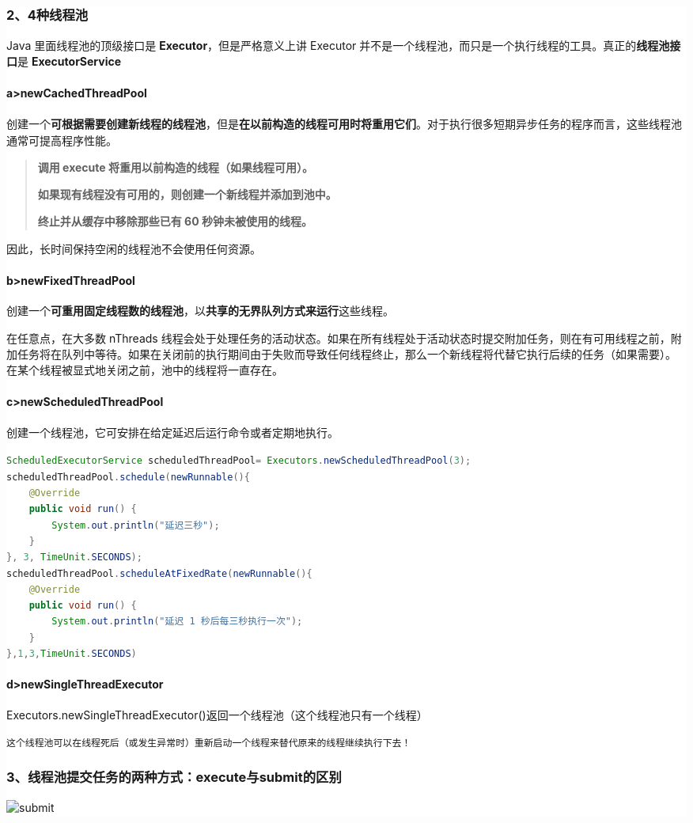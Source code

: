 

### 2、4种线程池

Java 里面线程池的顶级接口是 **Executor**，但是严格意义上讲 Executor 并不是一个线程池，而只是一个执行线程的工具。真正的**线程池接口**是 **ExecutorService**

#### a>newCachedThreadPool

创建一个**可根据需要创建新线程的线程池**，但是**在以前构造的线程可用时将重用它们**。对于执行很多短期异步任务的程序而言，这些线程池通常可提高程序性能。

> **调用 execute 将重用以前构造的线程（如果线程可用）。**
>
> **如果现有线程没有可用的，则创建一个新线程并添加到池中。**
>
> **终止并从缓存中移除那些已有 60 秒钟未被使用的线程。**

因此，长时间保持空闲的线程池不会使用任何资源。

#### b>newFixedThreadPool

创建一个**可重用固定线程数的线程池**，以**共享的无界队列方式来运行**这些线程。

在任意点，在大多数 nThreads 线程会处于处理任务的活动状态。如果在所有线程处于活动状态时提交附加任务，则在有可用线程之前，附加任务将在队列中等待。如果在关闭前的执行期间由于失败而导致任何线程终止，那么一个新线程将代替它执行后续的任务（如果需要）。在某个线程被显式地关闭之前，池中的线程将一直存在。

#### c>newScheduledThreadPool

创建一个线程池，它可安排在给定延迟后运行命令或者定期地执行。

```java
ScheduledExecutorService scheduledThreadPool= Executors.newScheduledThreadPool(3); 
scheduledThreadPool.schedule(newRunnable(){ 
    @Override 
    public void run() {
        System.out.println("延迟三秒");
    }
}, 3, TimeUnit.SECONDS);
scheduledThreadPool.scheduleAtFixedRate(newRunnable(){ 
    @Override 
    public void run() {
        System.out.println("延迟 1 秒后每三秒执行一次");
    }
},1,3,TimeUnit.SECONDS)
```



#### d>newSingleThreadExecutor

Executors.newSingleThreadExecutor()返回一个线程池（这个线程池只有一个线程）

`这个线程池可以在线程死后（或发生异常时）重新启动一个线程来替代原来的线程继续执行下去！`

### 3、线程池提交任务的两种方式：execute与submit的区别

<img src = "https://cdn.jsdelivr.net/gh/YiENx1205/cloudimgs/notes/thread_execute.png" alt="submit" width=600>
